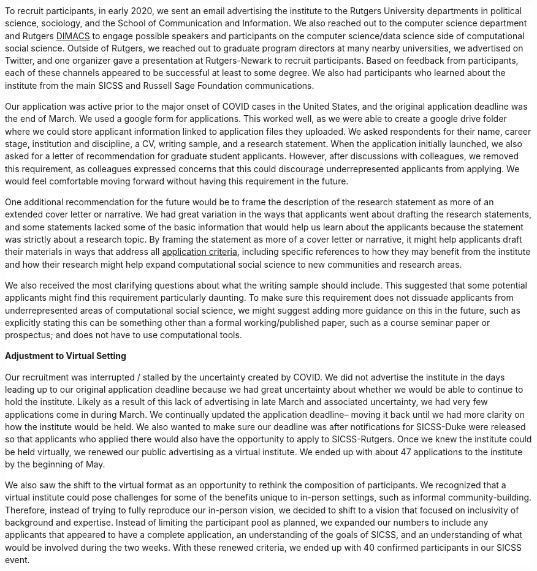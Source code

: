To recruit participants, in early 2020, we sent an email advertising the institute to the Rutgers University departments in political science, sociology, and the School of Communication and Information. We also reached out to the computer science department and Rutgers [DIMACS](http://dimacs.rutgers.edu/) to engage possible speakers and participants on the computer science/data science side of computational social science. Outside of Rutgers, we reached out to graduate program directors at many nearby universities, we advertised on Twitter, and one organizer gave a presentation at Rutgers-Newark to recruit participants. Based on feedback from participants, each of these channels appeared to be successful at least to some degree. We also had participants who learned about the institute from the main SICSS and Russell Sage Foundation communications.

Our application was active prior to the major onset of COVID cases in the United States, and the original application deadline was the end of March. We used a google form for applications. This worked well, as we were able to create a google drive folder where we could store applicant information linked to application files they uploaded. We asked respondents for their name, career stage, institution and discipline, a CV, writing sample, and a research statement. When the application initially launched, we also asked for a letter of recommendation for graduate student applicants. However, after discussions with colleagues, we removed this requirement, as colleagues expressed concerns that this could discourage underrepresented applicants from applying. We would feel comfortable moving forward without having this requirement in the future.

One additional recommendation for the future would be to frame the description of the research statement as more of an extended cover letter or narrative. We had great variation in the ways that applicants went about drafting the research statements, and some statements lacked some of the basic information that would help us learn about the applicants because the statement was strictly about a research topic. By framing the statement as more of a cover letter or narrative, it might help applicants draft their materials in ways that address all [application criteria](https://compsocialscience.github.io/summer-institute/2020/rutgers/apply), including specific references to how they may benefit from the institute and how their research might help expand computational social science to new communities and research areas.

We also received the most clarifying questions about what the writing sample should include. This suggested that some potential applicants might find this requirement particularly daunting. To make sure this requirement does not dissuade applicants from underrepresented areas of computational social science, we might suggest adding more guidance on this in the future, such as explicitly stating this can be something other than a formal working/published paper, such as a course seminar paper or prospectus; and does not have to use computational tools.

**Adjustment to Virtual Setting**

Our recruitment was interrupted / stalled by the uncertainty created by COVID. We did not advertise the institute in the days leading up to our original application deadline because we had great uncertainty about whether we would be able to continue to hold the institute. Likely as a result of this lack of advertising in late March and associated uncertainty, we had very few applications come in during March. We continually updated the application deadline– moving it back until we had more clarity on how the institute would be held. We also wanted to make sure our deadline was after notifications for SICSS-Duke were released so that applicants who applied there would also have the opportunity to apply to SICSS-Rutgers. Once we knew the institute could be held virtually, we renewed our public advertising as a virtual institute. We ended up with about 47 applications to the institute by the beginning of May.

We also saw the shift to the virtual format as an opportunity to rethink the composition of participants. We recognized that a virtual institute could pose challenges for some of the benefits unique to in-person settings, such as informal community-building. Therefore, instead of trying to fully reproduce our in-person vision, we decided to shift to a vision that focused on inclusivity of background and expertise. Instead of limiting the participant pool as planned, we expanded our numbers to include any applicants that appeared to have a complete application, an understanding of the goals of SICSS, and an understanding of what would be involved during the two weeks. With these renewed criteria, we ended up with 40 confirmed participants in our SICSS event.

